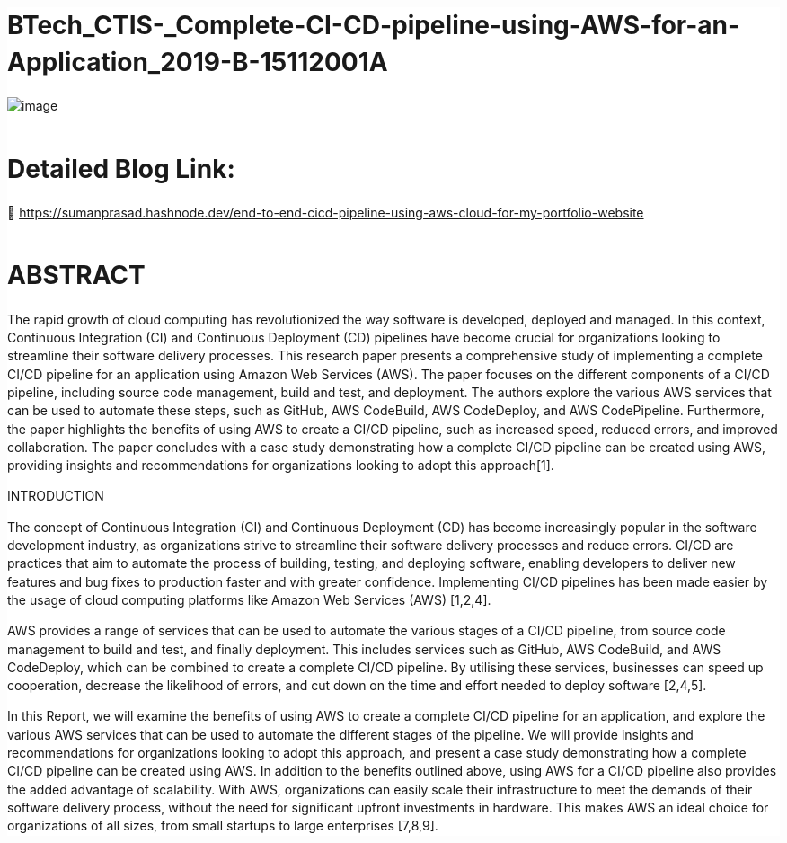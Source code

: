 # BTech_CTIS-_Complete-CI-CD-pipeline-using-AWS-for-an-Application_2019-B-15112001A

![image](https://user-images.githubusercontent.com/55047333/232679755-4521f08d-be8a-41cc-b8f0-eb48403483ce.png)

# Detailed Blog Link:
🔗 https://sumanprasad.hashnode.dev/end-to-end-cicd-pipeline-using-aws-cloud-for-my-portfolio-website

# ABSTRACT 

The rapid growth of cloud computing has revolutionized the way software is developed, deployed and managed. In this context, Continuous Integration (CI) and Continuous Deployment (CD) pipelines have become crucial for organizations looking to streamline their software delivery processes. This research paper presents a comprehensive study of implementing a complete CI/CD pipeline for an application using Amazon Web Services (AWS). The paper focuses on the different components of a CI/CD pipeline, including source code management, build and test, and deployment. The authors explore the various AWS services that can be used to automate these steps, such as GitHub, AWS CodeBuild, AWS CodeDeploy, and AWS CodePipeline. Furthermore, the paper highlights the benefits of using AWS to create a CI/CD pipeline, such as increased speed, reduced errors, and improved collaboration. The paper concludes with a case study demonstrating how a complete CI/CD pipeline can be created using AWS, providing insights and recommendations for organizations looking to adopt this approach[1].

INTRODUCTION

The concept of Continuous Integration (CI) and Continuous Deployment (CD) has become increasingly popular in the software development industry, as organizations strive to streamline their software delivery processes and reduce errors. CI/CD are practices that aim to automate the process of building, testing, and deploying software, enabling developers to deliver new features and bug fixes to production faster and with greater confidence. Implementing CI/CD pipelines has been made easier by the usage of cloud computing platforms like Amazon Web Services (AWS) [1,2,4].


AWS provides a range of services that can be used to automate the various stages of a CI/CD pipeline, from source code management to build and test, and finally deployment. This includes services such as GitHub, AWS CodeBuild, and AWS CodeDeploy, which can be combined to create a complete CI/CD pipeline. By utilising these services, businesses can speed up cooperation, decrease the likelihood of errors, and cut down on the time and effort needed to deploy software [2,4,5].


In this Report, we will examine the benefits of using AWS to create a complete CI/CD pipeline for an application, and explore the various AWS services that can be used to automate the different stages of the pipeline. We will provide insights and recommendations for organizations looking to adopt this approach, and present a case study demonstrating how a complete CI/CD pipeline can be created using AWS. In addition to the benefits outlined above, using AWS for a CI/CD pipeline also provides the added advantage of scalability. With AWS, organizations can easily scale their infrastructure to meet the demands of their software delivery process, without the need for significant upfront investments in hardware. This makes AWS an ideal choice for organizations of all sizes, from small startups to large enterprises [7,8,9]. 
 

